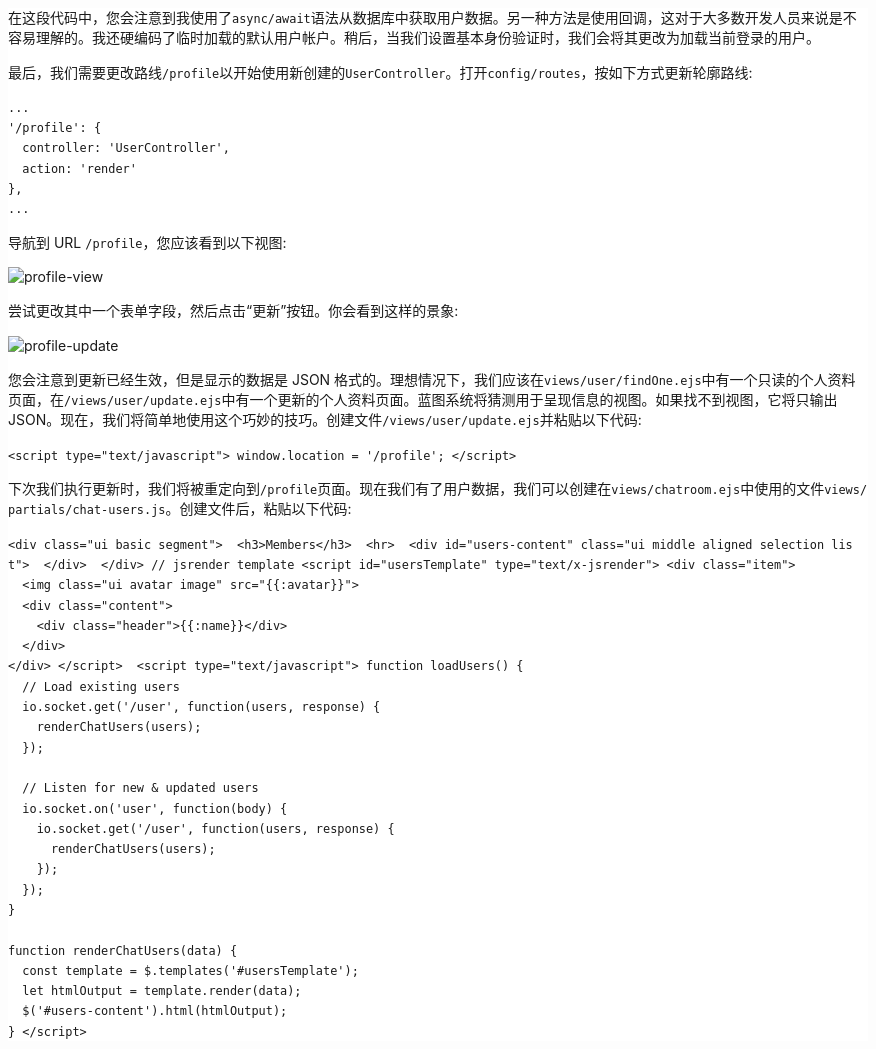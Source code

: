 在这段代码中，您会注意到我使用了`async/await`语法从数据库中获取用户数据。另一种方法是使用回调，这对于大多数开发人员来说是不容易理解的。我还硬编码了临时加载的默认用户帐户。稍后，当我们设置基本身份验证时，我们会将其更改为加载当前登录的用户。

最后，我们需要更改路线`/profile`以开始使用新创建的`UserController`。打开`config/routes`，按如下方式更新轮廓路线:

```
...
'/profile': {
  controller: 'UserController',
  action: 'render'
},
... 
```

导航到 URL `/profile`，您应该看到以下视图:

![profile-view](../Images/11074864d30ecf5310df4df43563ee10.png)

尝试更改其中一个表单字段，然后点击“更新”按钮。你会看到这样的景象:

![profile-update](../Images/6978cab5b0825ff5eaa3fe2e4819e405.png)

您会注意到更新已经生效，但是显示的数据是 JSON 格式的。理想情况下，我们应该在`views/user/findOne.ejs`中有一个只读的个人资料页面，在`/views/user/update.ejs`中有一个更新的个人资料页面。蓝图系统将猜测用于呈现信息的视图。如果找不到视图，它将只输出 JSON。现在，我们将简单地使用这个巧妙的技巧。创建文件`/views/user/update.ejs`并粘贴以下代码:

```
<script type="text/javascript"> window.location = '/profile'; </script> 
```

下次我们执行更新时，我们将被重定向到`/profile`页面。现在我们有了用户数据，我们可以创建在`views/chatroom.ejs`中使用的文件`views/partials/chat-users.js`。创建文件后，粘贴以下代码:

```
<div class="ui basic segment">  <h3>Members</h3>  <hr>  <div id="users-content" class="ui middle aligned selection list">  </div>  </div> // jsrender template <script id="usersTemplate" type="text/x-jsrender"> <div class="item">
  <img class="ui avatar image" src="{{:avatar}}">
  <div class="content">
    <div class="header">{{:name}}</div>
  </div>
</div> </script>  <script type="text/javascript"> function loadUsers() {
  // Load existing users
  io.socket.get('/user', function(users, response) {
    renderChatUsers(users);
  });

  // Listen for new & updated users
  io.socket.on('user', function(body) {
    io.socket.get('/user', function(users, response) {
      renderChatUsers(users);
    });
  });
}

function renderChatUsers(data) {
  const template = $.templates('#usersTemplate');
  let htmlOutput = template.render(data);
  $('#users-content').html(htmlOutput);
} </script> 
```
